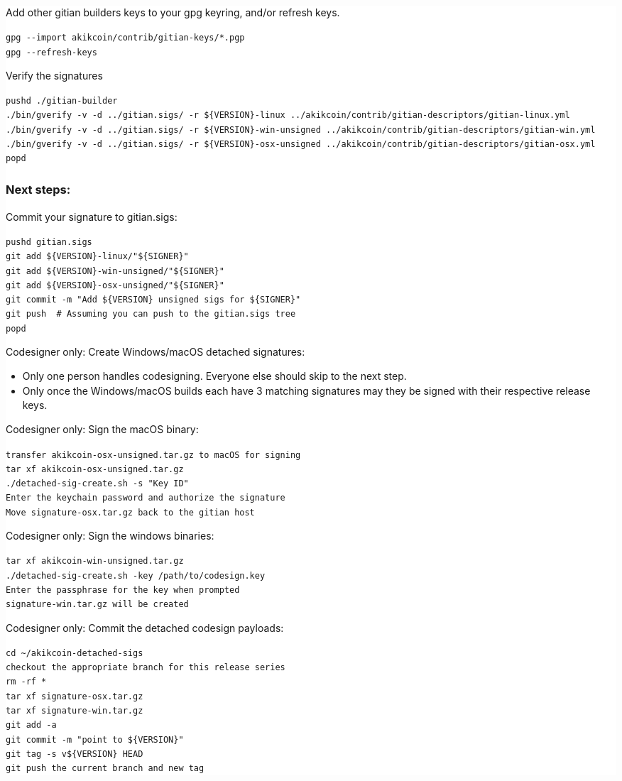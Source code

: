 Add other gitian builders keys to your gpg keyring, and/or refresh keys.

    gpg --import akikcoin/contrib/gitian-keys/*.pgp
    gpg --refresh-keys

Verify the signatures

    pushd ./gitian-builder
    ./bin/gverify -v -d ../gitian.sigs/ -r ${VERSION}-linux ../akikcoin/contrib/gitian-descriptors/gitian-linux.yml
    ./bin/gverify -v -d ../gitian.sigs/ -r ${VERSION}-win-unsigned ../akikcoin/contrib/gitian-descriptors/gitian-win.yml
    ./bin/gverify -v -d ../gitian.sigs/ -r ${VERSION}-osx-unsigned ../akikcoin/contrib/gitian-descriptors/gitian-osx.yml
    popd

### Next steps:

Commit your signature to gitian.sigs:

    pushd gitian.sigs
    git add ${VERSION}-linux/"${SIGNER}"
    git add ${VERSION}-win-unsigned/"${SIGNER}"
    git add ${VERSION}-osx-unsigned/"${SIGNER}"
    git commit -m "Add ${VERSION} unsigned sigs for ${SIGNER}"
    git push  # Assuming you can push to the gitian.sigs tree
    popd

Codesigner only: Create Windows/macOS detached signatures:
- Only one person handles codesigning. Everyone else should skip to the next step.
- Only once the Windows/macOS builds each have 3 matching signatures may they be signed with their respective release keys.

Codesigner only: Sign the macOS binary:

    transfer akikcoin-osx-unsigned.tar.gz to macOS for signing
    tar xf akikcoin-osx-unsigned.tar.gz
    ./detached-sig-create.sh -s "Key ID"
    Enter the keychain password and authorize the signature
    Move signature-osx.tar.gz back to the gitian host

Codesigner only: Sign the windows binaries:

    tar xf akikcoin-win-unsigned.tar.gz
    ./detached-sig-create.sh -key /path/to/codesign.key
    Enter the passphrase for the key when prompted
    signature-win.tar.gz will be created

Codesigner only: Commit the detached codesign payloads:

    cd ~/akikcoin-detached-sigs
    checkout the appropriate branch for this release series
    rm -rf *
    tar xf signature-osx.tar.gz
    tar xf signature-win.tar.gz
    git add -a
    git commit -m "point to ${VERSION}"
    git tag -s v${VERSION} HEAD
    git push the current branch and new tag
